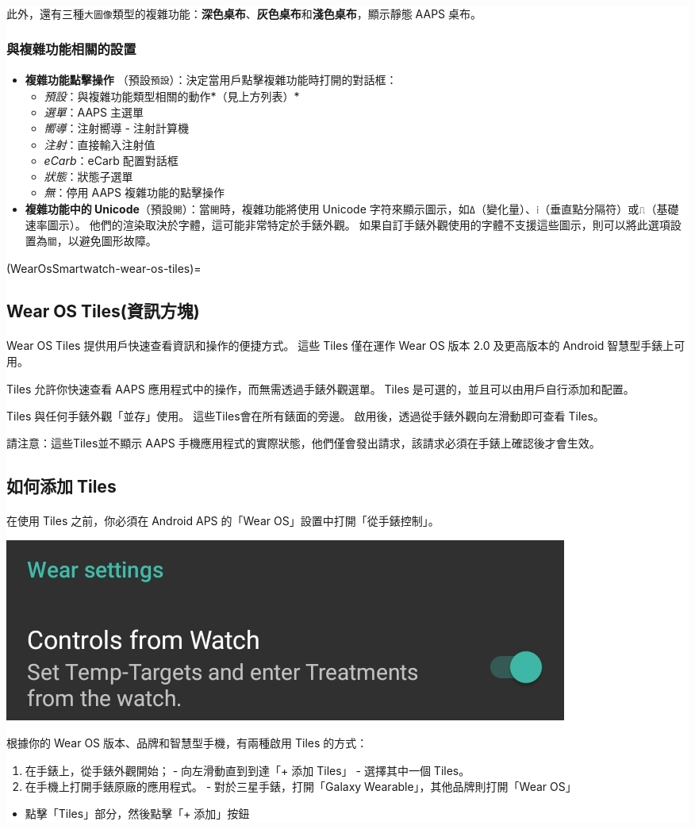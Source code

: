 此外，還有三種`大圖像`類型的複雜功能：**深色桌布**、**灰色桌布**和**淺色桌布**，顯示靜態 AAPS 桌布。

### 與複雜功能相關的設置

* **複雜功能點擊操作** （預設`預設`）：決定當用戶點擊複雜功能時打開的對話框： 
  * *預設*：與複雜功能類型相關的動作*（見上方列表）*
  * *選單*：AAPS 主選單
  * *嚮導*：注射嚮導 - 注射計算機
  * *注射*：直接輸入注射值
  * *eCarb*：eCarb 配置對話框
  * *狀態*：狀態子選單
  * *無*：停用 AAPS 複雜功能的點擊操作
* **複雜功能中的 Unicode**（預設`開`）：當`開`時，複雜功能將使用 Unicode 字符來顯示圖示，如`Δ`（變化量）、`⁞`（垂直點分隔符）或`⎍`（基礎速率圖示）。 他們的渲染取決於字體，這可能非常特定於手錶外觀。 如果自訂手錶外觀使用的字體不支援這些圖示，則可以將此選項設置為`關`，以避免圖形故障。

(WearOsSmartwatch-wear-os-tiles)=

## Wear OS Tiles(資訊方塊)

Wear OS Tiles 提供用戶快速查看資訊和操作的便捷方式。 這些 Tiles 僅在運作 Wear OS 版本 2.0 及更高版本的 Android 智慧型手錶上可用。

Tiles 允許你快速查看 AAPS 應用程式中的操作，而無需透過手錶外觀選單。 Tiles 是可選的，並且可以由用戶自行添加和配置。

Tiles 與任何手錶外觀「並存」使用。 這些Tiles會在所有錶面的旁邊。 啟用後，透過從手錶外觀向左滑動即可查看 Tiles。

請注意：這些Tiles並不顯示 AAPS 手機應用程式的實際狀態，他們僅會發出請求，該請求必須在手錶上確認後才會生效。

## 如何添加 Tiles

在使用 Tiles 之前，你必須在 Android APS 的「Wear OS」設置中打開「從手錶控制」。

![Wear 手機偏好設置已啟用](../images/wear_phone_preferences.jpg)

根據你的 Wear OS 版本、品牌和智慧型手機，有兩種啟用 Tiles 的方式：

1. 在手錶上，從手錶外觀開始； - 向左滑動直到到達「+ 添加 Tiles」 - 選擇其中一個 Tiles。
2. 在手機上打開手錶原廠的應用程式。 - 對於三星手錶，打開「Galaxy Wearable」，其他品牌則打開「Wear OS」 
  * 點擊「Tiles」部分，然後點擊「+ 添加」按鈕